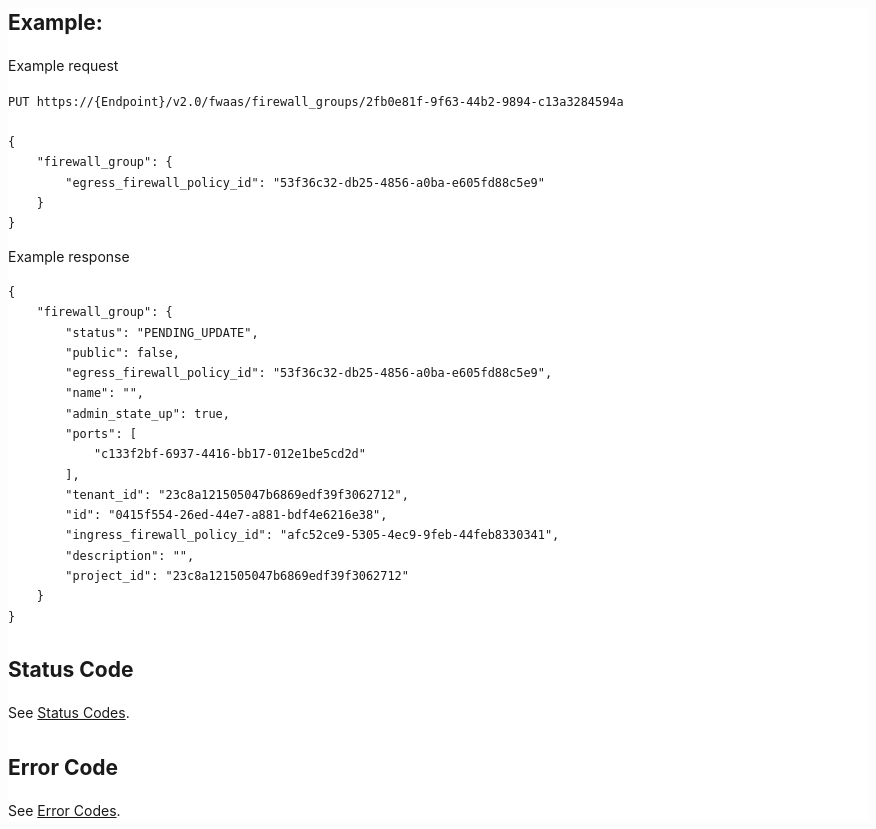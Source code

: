 ## Example:<a name="section26765578132813"></a>

Example request

```
PUT https://{Endpoint}/v2.0/fwaas/firewall_groups/2fb0e81f-9f63-44b2-9894-c13a3284594a 

{
    "firewall_group": {
        "egress_firewall_policy_id": "53f36c32-db25-4856-a0ba-e605fd88c5e9"
    }
}
```

Example response

```
{
    "firewall_group": {
        "status": "PENDING_UPDATE", 
        "public": false, 
        "egress_firewall_policy_id": "53f36c32-db25-4856-a0ba-e605fd88c5e9", 
        "name": "", 
        "admin_state_up": true, 
        "ports": [
            "c133f2bf-6937-4416-bb17-012e1be5cd2d"
        ], 
        "tenant_id": "23c8a121505047b6869edf39f3062712", 
        "id": "0415f554-26ed-44e7-a881-bdf4e6216e38", 
        "ingress_firewall_policy_id": "afc52ce9-5305-4ec9-9feb-44feb8330341", 
        "description": "",
        "project_id": "23c8a121505047b6869edf39f3062712"
    }
}
```

## Status Code<a name="section10470352390"></a>

See  [Status Codes](status-codes.md).

## Error Code<a name="section85821649202813"></a>

See  [Error Codes](error-codes.md).

